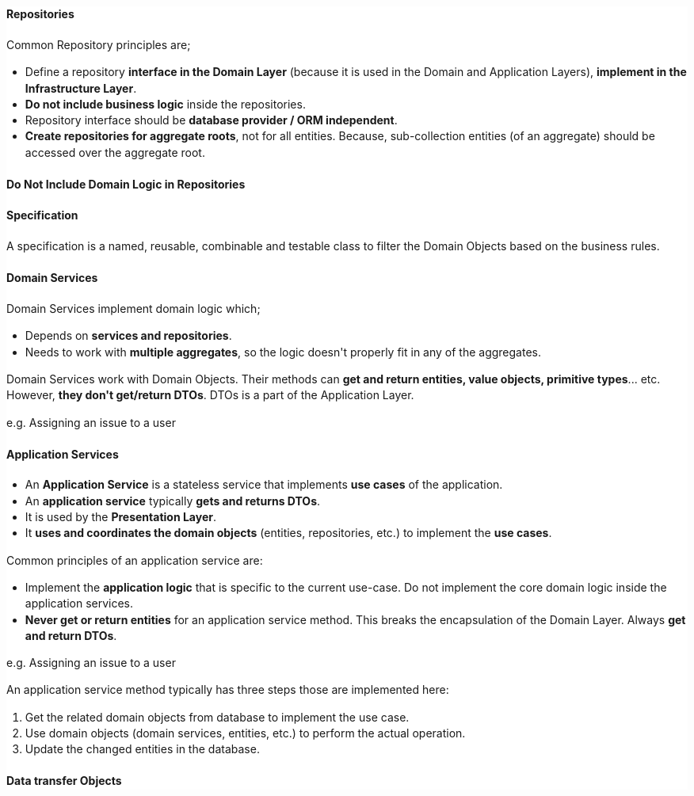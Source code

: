 #### Repositories

Common Repository principles are;

- Define a repository **interface in the Domain Layer** (because it is used in the Domain and Application Layers), **implement in the Infrastructure Layer**.
- **Do not include business logic** inside the repositories.
- Repository interface should be **database provider / ORM independent**.
- **Create repositories for aggregate roots**, not for all entities. Because, sub-collection entities (of an aggregate) should be accessed over the aggregate root.

#### Do Not Include Domain Logic in Repositories

#### Specification 

A specification is a named, reusable, combinable and testable class to filter the Domain Objects based on the business rules.

#### Domain Services

Domain Services implement domain logic which;

- Depends on **services and repositories**.
- Needs to work with **multiple aggregates**, so the logic doesn't properly fit in any of the aggregates.

Domain Services work with Domain Objects. Their methods can **get and return entities, value objects, primitive types**... etc. However, **they don't get/return DTOs**. DTOs is a part of the Application Layer.

e.g. Assigning an issue to a user 

#### Application Services

- An **Application Service** is a stateless service that implements **use cases** of the application. 
- An **application service** typically **gets and returns DTOs**. 
- It is used by the **Presentation Layer**. 
- It **uses and coordinates the domain objects** (entities, repositories, etc.) to implement the **use cases**.

Common principles of an application service are:

- Implement the **application logic** that is specific to the current use-case. Do not implement the core domain logic inside the application services.
- **Never get or return entities** for an application service method. This breaks the encapsulation of the Domain Layer. Always **get and return DTOs**.

e.g. Assigning an issue to a user 

An application service method typically has three steps those are implemented here:

1. Get the related domain objects from database to implement the use case.
2. Use domain objects (domain services, entities, etc.) to perform the actual operation.
3. Update the changed entities in the database.

#### Data transfer Objects
